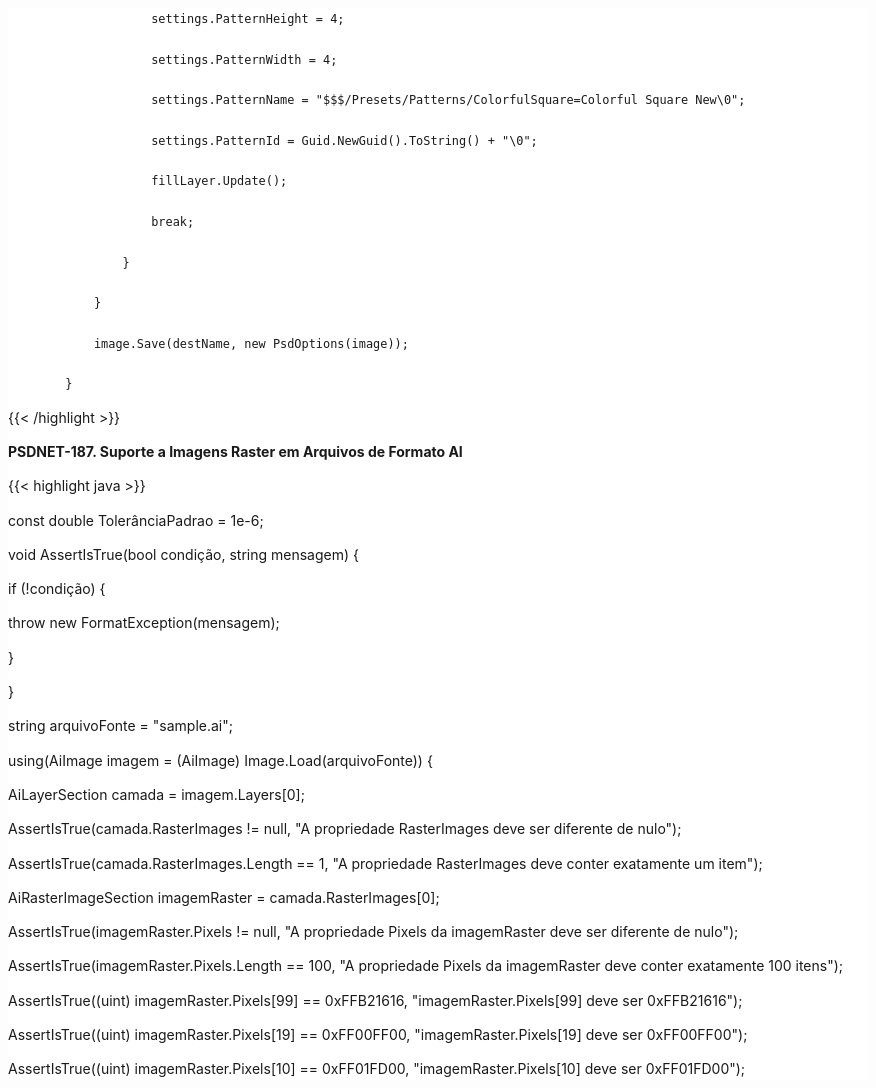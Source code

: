                         settings.PatternHeight = 4;

                        settings.PatternWidth = 4;

                        settings.PatternName = "$$$/Presets/Patterns/ColorfulSquare=Colorful Square New\0";

                        settings.PatternId = Guid.NewGuid().ToString() + "\0";

                        fillLayer.Update();

                        break;

                    }

                }

                image.Save(destName, new PsdOptions(image));

            }

{{< /highlight >}}

**PSDNET-187. Suporte a Imagens Raster em Arquivos de Formato AI**

{{< highlight java >}}

const double TolerânciaPadrao = 1e-6;

void AssertIsTrue(bool condição, string mensagem) {

 if (!condição) {

  throw new FormatException(mensagem);

 }

}

string arquivoFonte = "sample.ai";

using(AiImage imagem = (AiImage) Image.Load(arquivoFonte)) {

 AiLayerSection camada = imagem.Layers[0];

 AssertIsTrue(camada.RasterImages != null, "A propriedade RasterImages deve ser diferente de nulo");

 AssertIsTrue(camada.RasterImages.Length == 1, "A propriedade RasterImages deve conter exatamente um item");

 AiRasterImageSection imagemRaster = camada.RasterImages[0];

 AssertIsTrue(imagemRaster.Pixels != null, "A propriedade Pixels da imagemRaster deve ser diferente de nulo");

 AssertIsTrue(imagemRaster.Pixels.Length == 100, "A propriedade Pixels da imagemRaster deve conter exatamente 100 itens");

 AssertIsTrue((uint) imagemRaster.Pixels[99] == 0xFFB21616, "imagemRaster.Pixels[99] deve ser 0xFFB21616");

 AssertIsTrue((uint) imagemRaster.Pixels[19] == 0xFF00FF00, "imagemRaster.Pixels[19] deve ser 0xFF00FF00");

 AssertIsTrue((uint) imagemRaster.Pixels[10] == 0xFF01FD00, "imagemRaster.Pixels[10] deve ser 0xFF01FD00");
